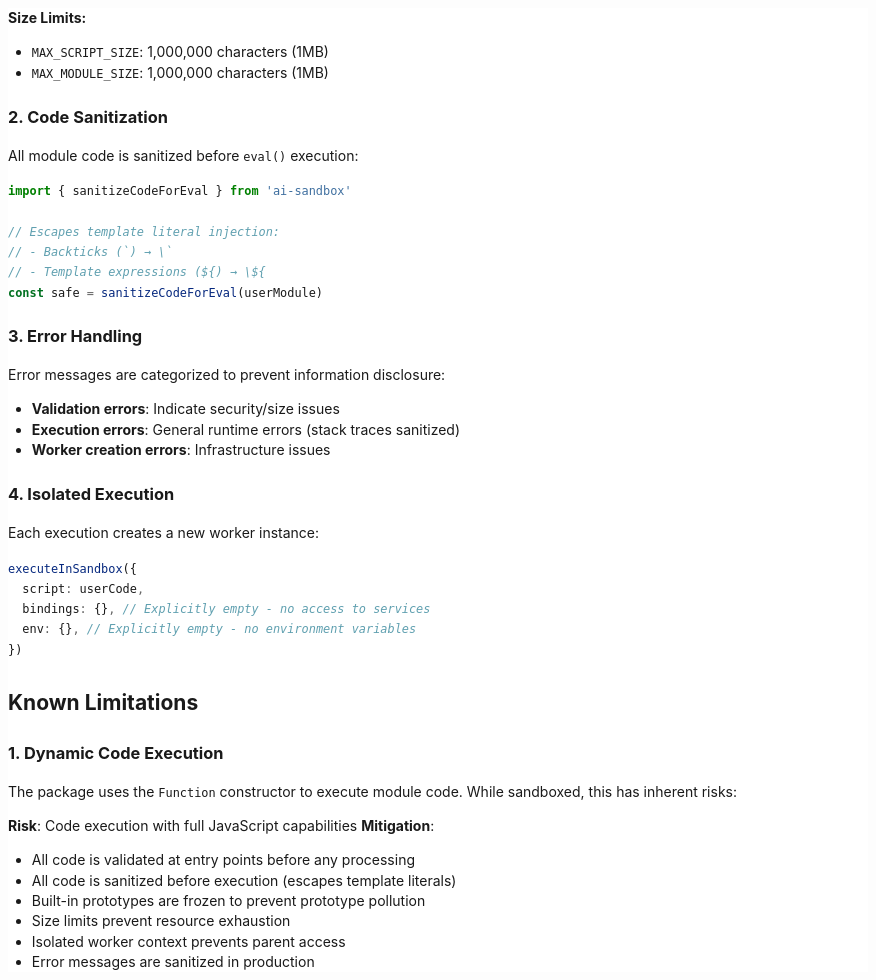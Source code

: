 **Size Limits:**

- `MAX_SCRIPT_SIZE`: 1,000,000 characters (1MB)
- `MAX_MODULE_SIZE`: 1,000,000 characters (1MB)

### 2. Code Sanitization

All module code is sanitized before `eval()` execution:

```typescript
import { sanitizeCodeForEval } from 'ai-sandbox'

// Escapes template literal injection:
// - Backticks (`) → \`
// - Template expressions (${) → \${
const safe = sanitizeCodeForEval(userModule)
```

### 3. Error Handling

Error messages are categorized to prevent information disclosure:

- **Validation errors**: Indicate security/size issues
- **Execution errors**: General runtime errors (stack traces sanitized)
- **Worker creation errors**: Infrastructure issues

### 4. Isolated Execution

Each execution creates a new worker instance:

```typescript
executeInSandbox({
  script: userCode,
  bindings: {}, // Explicitly empty - no access to services
  env: {}, // Explicitly empty - no environment variables
})
```

## Known Limitations

### 1. Dynamic Code Execution

The package uses the `Function` constructor to execute module code. While sandboxed, this has inherent risks:

**Risk**: Code execution with full JavaScript capabilities
**Mitigation**:

- All code is validated at entry points before any processing
- All code is sanitized before execution (escapes template literals)
- Built-in prototypes are frozen to prevent prototype pollution
- Size limits prevent resource exhaustion
- Isolated worker context prevents parent access
- Error messages are sanitized in production
